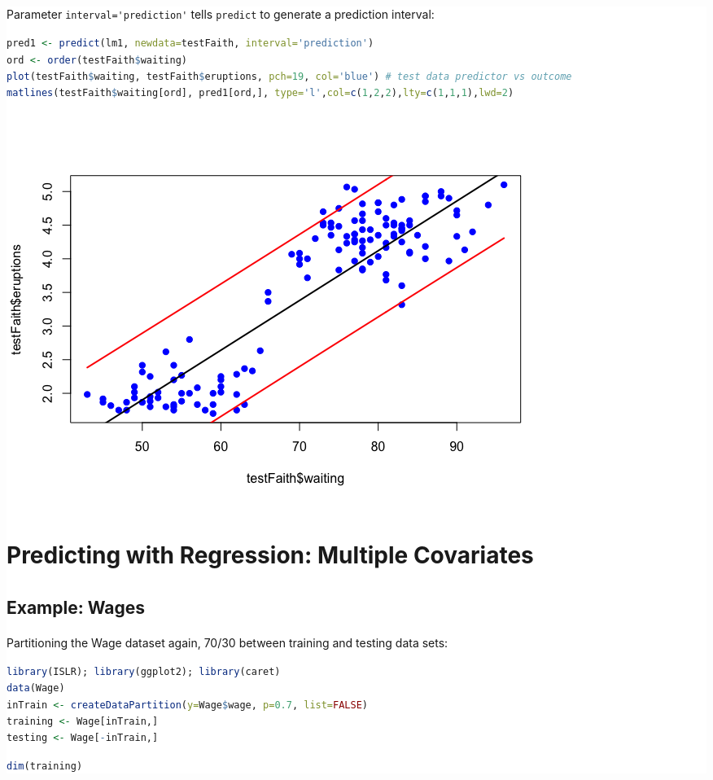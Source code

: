 Parameter `interval='prediction'` tells `predict` to generate a prediction interval:


```r
pred1 <- predict(lm1, newdata=testFaith, interval='prediction') 
ord <- order(testFaith$waiting)
plot(testFaith$waiting, testFaith$eruptions, pch=19, col='blue') # test data predictor vs outcome
matlines(testFaith$waiting[ord], pred1[ord,], type='l',col=c(1,2,2),lty=c(1,1,1),lwd=2)
```

![](index_files/figure-html/unnamed-chunk-91-1.png)

# Predicting with Regression: Multiple Covariates

## Example: Wages

Partitioning the Wage dataset again, 70/30 between training and testing data sets:


```r
library(ISLR); library(ggplot2); library(caret)
data(Wage)
inTrain <- createDataPartition(y=Wage$wage, p=0.7, list=FALSE)
training <- Wage[inTrain,]
testing <- Wage[-inTrain,]
```


```r
dim(training)
```
